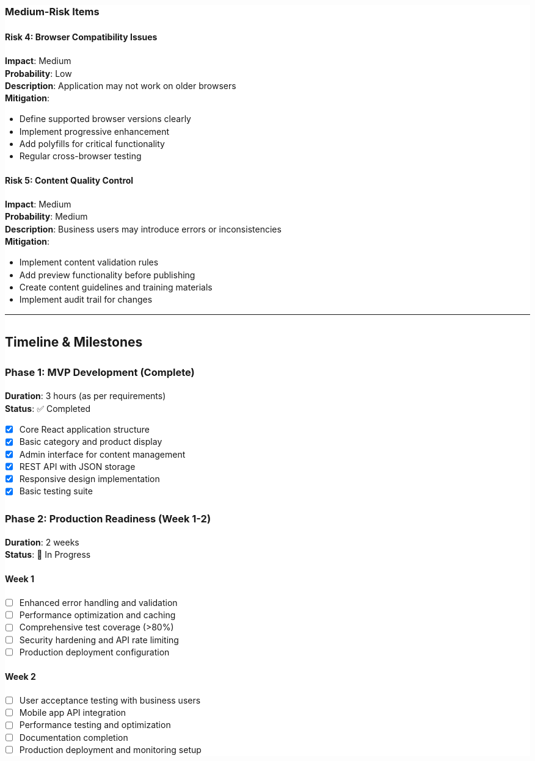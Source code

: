 ### Medium-Risk Items

#### Risk 4: Browser Compatibility Issues
**Impact**: Medium  
**Probability**: Low  
**Description**: Application may not work on older browsers  
**Mitigation**:
- Define supported browser versions clearly
- Implement progressive enhancement
- Add polyfills for critical functionality
- Regular cross-browser testing

#### Risk 5: Content Quality Control
**Impact**: Medium  
**Probability**: Medium  
**Description**: Business users may introduce errors or inconsistencies  
**Mitigation**:
- Implement content validation rules
- Add preview functionality before publishing
- Create content guidelines and training materials
- Implement audit trail for changes

---

## Timeline & Milestones

### Phase 1: MVP Development (Complete)
**Duration**: 3 hours (as per requirements)  
**Status**: ✅ Completed

- [x] Core React application structure
- [x] Basic category and product display
- [x] Admin interface for content management
- [x] REST API with JSON storage
- [x] Responsive design implementation
- [x] Basic testing suite

### Phase 2: Production Readiness (Week 1-2)
**Duration**: 2 weeks  
**Status**: 🔄 In Progress

#### Week 1
- [ ] Enhanced error handling and validation
- [ ] Performance optimization and caching
- [ ] Comprehensive test coverage (>80%)
- [ ] Security hardening and API rate limiting
- [ ] Production deployment configuration

#### Week 2
- [ ] User acceptance testing with business users
- [ ] Mobile app API integration
- [ ] Performance testing and optimization
- [ ] Documentation completion
- [ ] Production deployment and monitoring setup
